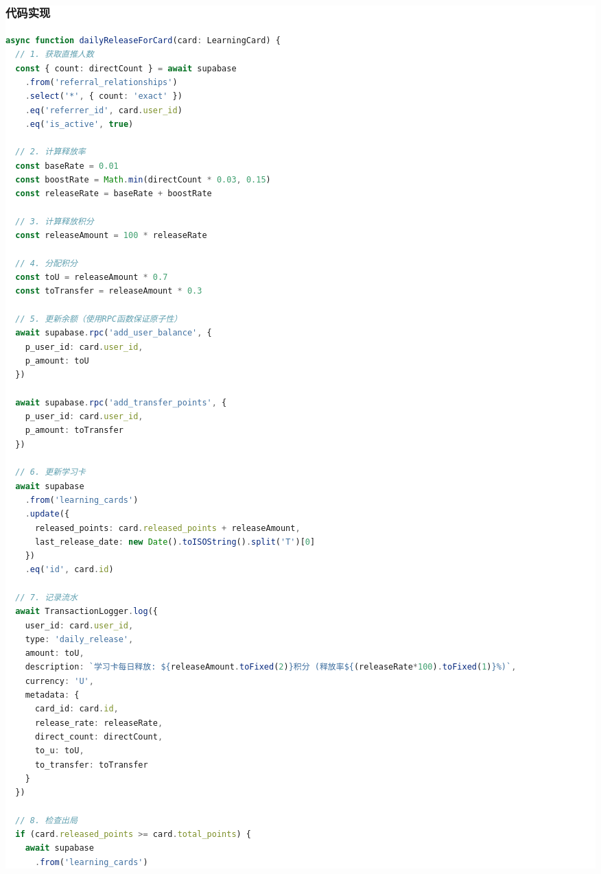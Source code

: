 ### 代码实现

```typescript
async function dailyReleaseForCard(card: LearningCard) {
  // 1. 获取直推人数
  const { count: directCount } = await supabase
    .from('referral_relationships')
    .select('*', { count: 'exact' })
    .eq('referrer_id', card.user_id)
    .eq('is_active', true)
  
  // 2. 计算释放率
  const baseRate = 0.01
  const boostRate = Math.min(directCount * 0.03, 0.15)
  const releaseRate = baseRate + boostRate
  
  // 3. 计算释放积分
  const releaseAmount = 100 * releaseRate
  
  // 4. 分配积分
  const toU = releaseAmount * 0.7
  const toTransfer = releaseAmount * 0.3
  
  // 5. 更新余额（使用RPC函数保证原子性）
  await supabase.rpc('add_user_balance', {
    p_user_id: card.user_id,
    p_amount: toU
  })
  
  await supabase.rpc('add_transfer_points', {
    p_user_id: card.user_id,
    p_amount: toTransfer
  })
  
  // 6. 更新学习卡
  await supabase
    .from('learning_cards')
    .update({
      released_points: card.released_points + releaseAmount,
      last_release_date: new Date().toISOString().split('T')[0]
    })
    .eq('id', card.id)
  
  // 7. 记录流水
  await TransactionLogger.log({
    user_id: card.user_id,
    type: 'daily_release',
    amount: toU,
    description: `学习卡每日释放: ${releaseAmount.toFixed(2)}积分 (释放率${(releaseRate*100).toFixed(1)}%)`,
    currency: 'U',
    metadata: {
      card_id: card.id,
      release_rate: releaseRate,
      direct_count: directCount,
      to_u: toU,
      to_transfer: toTransfer
    }
  })
  
  // 8. 检查出局
  if (card.released_points >= card.total_points) {
    await supabase
      .from('learning_cards')
```